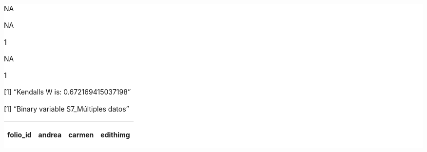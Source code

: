 NA

</td>

<td style="text-align:right;">

NA

</td>

<td style="text-align:right;">

1

</td>

<td style="text-align:right;">

NA

</td>

<td style="text-align:right;">

1

</td>

</tr>

</tbody>

</table>

\[1\] “Kendalls W is: 0.672169415037198”

\[1\] “Binary variable S7\_Múltiples datos”

<table>

<thead>

<tr>

<th style="text-align:left;">

folio\_id

</th>

<th style="text-align:right;">

andrea

</th>

<th style="text-align:right;">

carmen

</th>

<th style="text-align:right;">

edithimg
